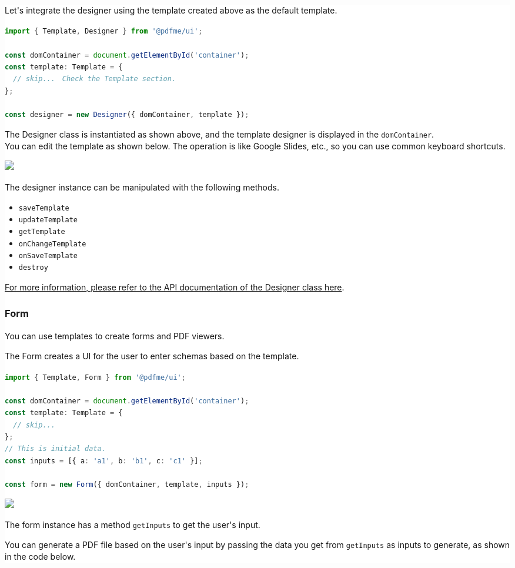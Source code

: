 Let's integrate the designer using the template created above as the default template.

```ts
import { Template, Designer } from '@pdfme/ui';

const domContainer = document.getElementById('container');
const template: Template = {
  // skip...　Check the Template section.
};

const designer = new Designer({ domContainer, template });
```

The Designer class is instantiated as shown above, and the template designer is displayed in the `domContainer`.  
You can edit the template as shown below. The operation is like Google Slides, etc., so you can use common keyboard shortcuts.

![](https://raw.githubusercontent.com/pdfme/pdfme/main/website/static/img/designer.gif)

The designer instance can be manipulated with the following methods.

- `saveTemplate`
- `updateTemplate`
- `getTemplate`
- `onChangeTemplate`
- `onSaveTemplate`
- `destroy`

[For more information, please refer to the API documentation of the Designer class here](https://pdfme.com/docs/api/ui/classes/Designer).

### Form

You can use templates to create forms and PDF viewers.

The Form creates a UI for the user to enter schemas based on the template.

```ts
import { Template, Form } from '@pdfme/ui';

const domContainer = document.getElementById('container');
const template: Template = {
  // skip...
};
// This is initial data.
const inputs = [{ a: 'a1', b: 'b1', c: 'c1' }];

const form = new Form({ domContainer, template, inputs });
```

![](https://raw.githubusercontent.com/pdfme/pdfme/main/website/static/img/form.gif)

The form instance has a method `getInputs` to get the user's input.

You can generate a PDF file based on the user's input by passing the data you get from `getInputs` as inputs to generate, as shown in the code below.
